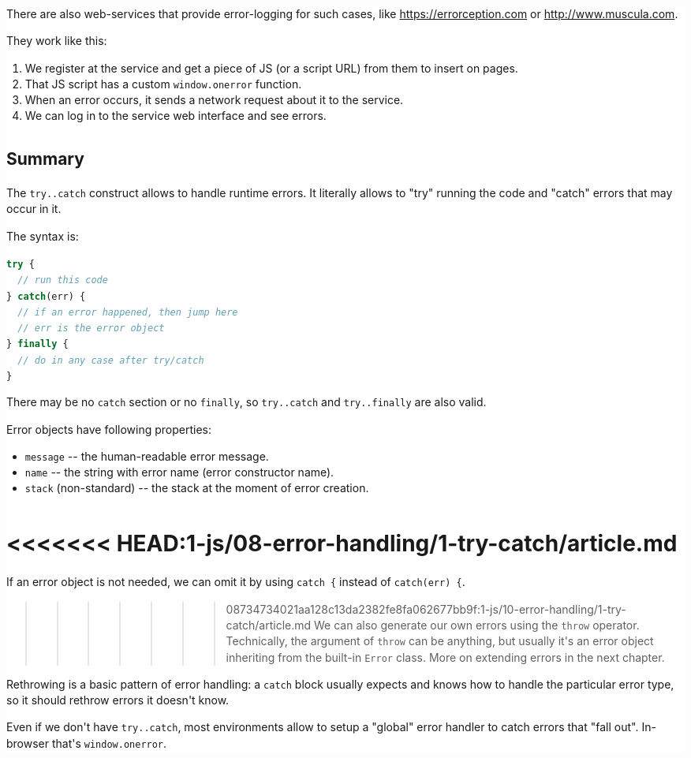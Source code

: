 There are also web-services that provide error-logging for such cases, like <https://errorception.com> or <http://www.muscula.com>.

They work like this:

1. We register at the service and get a piece of JS (or a script URL) from them to insert on pages.
2. That JS script has a custom `window.onerror` function.
3. When an error occurs, it sends a network request about it to the service.
4. We can log in to the service web interface and see errors.

## Summary

The `try..catch` construct allows to handle runtime errors. It literally allows to "try" running the code and "catch" errors that may occur in it.

The syntax is:

```js
try {
  // run this code
} catch(err) {
  // if an error happened, then jump here
  // err is the error object
} finally {
  // do in any case after try/catch
}
```

There may be no `catch` section or no `finally`, so `try..catch` and `try..finally` are also valid.

Error objects have following properties:

- `message` -- the human-readable error message.
- `name` -- the string with error name (error constructor name).
- `stack` (non-standard) -- the stack at the moment of error creation.

<<<<<<< HEAD:1-js/08-error-handling/1-try-catch/article.md
=======
If an error object is not needed, we can omit it by using `catch {` instead of `catch(err) {`.

>>>>>>> 08734734021aa128c13da2382fe8fa062677bb9f:1-js/10-error-handling/1-try-catch/article.md
We can also generate our own errors using the `throw` operator. Technically, the argument of `throw` can be anything, but usually it's an error object inheriting from the built-in `Error` class. More on extending errors in the next chapter.

Rethrowing is a basic pattern of error handling: a `catch` block usually expects and knows how to handle the particular error type, so it should rethrow errors it doesn't know.

Even if we don't have `try..catch`, most environments allow to setup a "global" error handler to catch errors that "fall out". In-browser that's `window.onerror`.
